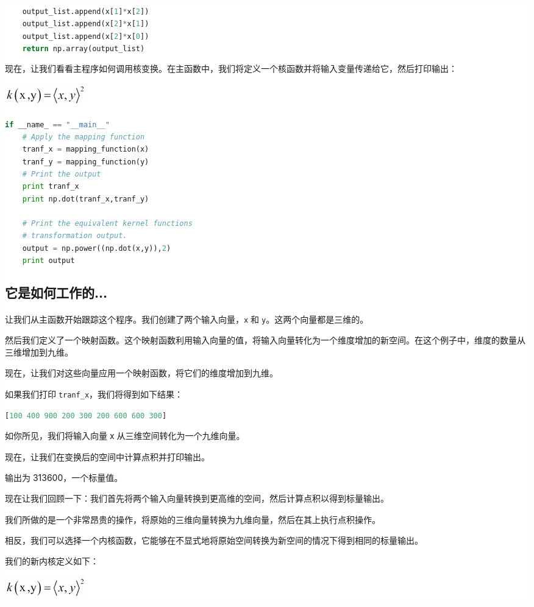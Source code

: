 ```py
    output_list.append(x[1]*x[2])
    output_list.append(x[2]*x[1])
    output_list.append(x[2]*x[0])
    return np.array(output_list)
```

现在，让我们看看主程序如何调用核变换。在主函数中，我们将定义一个核函数并将输入变量传递给它，然后打印输出：

![如何做](img/B04041_05_15.jpg)

```py
if __name_ == "__main__"
    # Apply the mapping function
    tranf_x = mapping_function(x)
    tranf_y = mapping_function(y)
    # Print the output
    print tranf_x
    print np.dot(tranf_x,tranf_y)

    # Print the equivalent kernel functions
    # transformation output.
    output = np.power((np.dot(x,y)),2)
    print output
```

## 它是如何工作的…

让我们从主函数开始跟踪这个程序。我们创建了两个输入向量，`x` 和 `y`。这两个向量都是三维的。

然后我们定义了一个映射函数。这个映射函数利用输入向量的值，将输入向量转化为一个维度增加的新空间。在这个例子中，维度的数量从三维增加到九维。

现在，让我们对这些向量应用一个映射函数，将它们的维度增加到九维。

如果我们打印 `tranf_x`，我们将得到如下结果：

```py
[100 400 900 200 300 200 600 600 300]
```

如你所见，我们将输入向量 x 从三维空间转化为一个九维向量。

现在，让我们在变换后的空间中计算点积并打印输出。

输出为 313600，一个标量值。

现在让我们回顾一下：我们首先将两个输入向量转换到更高维的空间，然后计算点积以得到标量输出。

我们所做的是一个非常昂贵的操作，将原始的三维向量转换为九维向量，然后在其上执行点积操作。

相反，我们可以选择一个内核函数，它能够在不显式地将原始空间转换为新空间的情况下得到相同的标量输出。

我们的新内核定义如下：

![它是如何工作的...](img/B04041_05_11.jpg)
